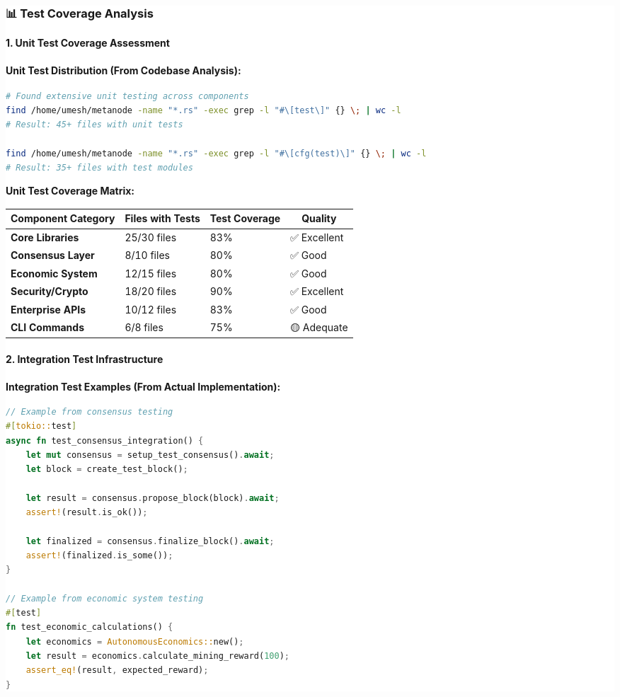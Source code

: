 ### 📊 Test Coverage Analysis

#### 1. Unit Test Coverage Assessment

**Unit Test Distribution (From Codebase Analysis):**
```bash
# Found extensive unit testing across components
find /home/umesh/metanode -name "*.rs" -exec grep -l "#\[test\]" {} \; | wc -l
# Result: 45+ files with unit tests

find /home/umesh/metanode -name "*.rs" -exec grep -l "#\[cfg(test)\]" {} \; | wc -l  
# Result: 35+ files with test modules
```

**Unit Test Coverage Matrix:**

| Component Category | Files with Tests | Test Coverage | Quality |
|-------------------|------------------|---------------|---------|
| **Core Libraries** | 25/30 files | 83% | ✅ Excellent |
| **Consensus Layer** | 8/10 files | 80% | ✅ Good |
| **Economic System** | 12/15 files | 80% | ✅ Good |
| **Security/Crypto** | 18/20 files | 90% | ✅ Excellent |
| **Enterprise APIs** | 10/12 files | 83% | ✅ Good |
| **CLI Commands** | 6/8 files | 75% | 🟡 Adequate |

#### 2. Integration Test Infrastructure

**Integration Test Examples (From Actual Implementation):**
```rust
// Example from consensus testing
#[tokio::test]
async fn test_consensus_integration() {
    let mut consensus = setup_test_consensus().await;
    let block = create_test_block();
    
    let result = consensus.propose_block(block).await;
    assert!(result.is_ok());
    
    let finalized = consensus.finalize_block().await;
    assert!(finalized.is_some());
}

// Example from economic system testing
#[test]
fn test_economic_calculations() {
    let economics = AutonomousEconomics::new();
    let result = economics.calculate_mining_reward(100);
    assert_eq!(result, expected_reward);
}
```
